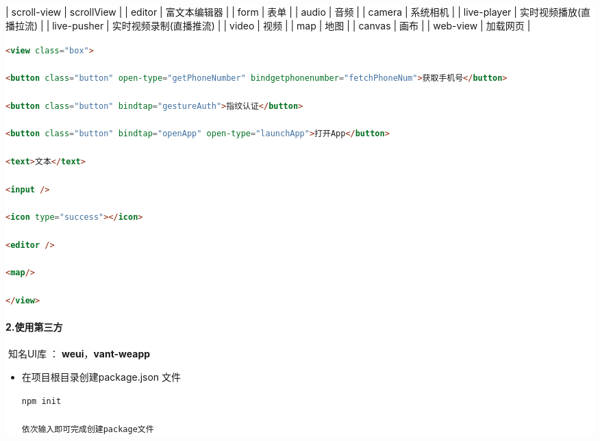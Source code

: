 | scroll-view | scrollView                 |
| editor      | 富文本编辑器               |
| form        | 表单                       |
| audio       | 音频                       |
| camera      | 系统相机                   |
| live-player | 实时视频播放(直播拉流)     |
| live-pusher | 实时视频录制(直播推流)     |
| video       | 视频                       |
| map         | 地图                       |
| canvas      | 画布                       |
| web-view    | 加载网页                   |



```html
<view class="box">

<button class="button" open-type="getPhoneNumber" bindgetphonenumber="fetchPhoneNum">获取手机号</button>

<button class="button" bindtap="gestureAuth">指纹认证</button>
    
<button class="button" bindtap="openApp" open-type="launchApp">打开App</button>
    
<text>文本</text>
    
<input />
    
<icon type="success"></icon>
    
<editor />
    
<map/>
    
</view>

```



#### 2.使用第三方

​	知名UI库  ： **weui**，**vant-weapp**

- 在项目根目录创建package.json 文件

  ```js
  npm init 
  
  依次输入即可完成创建package文件
  ```
